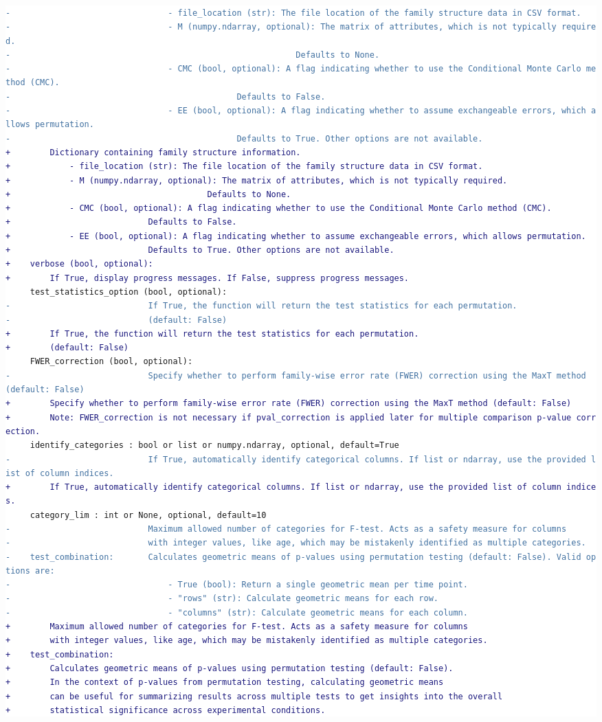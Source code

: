 ```diff
-                                - file_location (str): The file location of the family structure data in CSV format.
-                                - M (numpy.ndarray, optional): The matrix of attributes, which is not typically required.
-                                                          Defaults to None.
-                                - CMC (bool, optional): A flag indicating whether to use the Conditional Monte Carlo method (CMC).
-                                              Defaults to False.
-                                - EE (bool, optional): A flag indicating whether to assume exchangeable errors, which allows permutation.
-                                              Defaults to True. Other options are not available.            
+        Dictionary containing family structure information.                          
+            - file_location (str): The file location of the family structure data in CSV format.
+            - M (numpy.ndarray, optional): The matrix of attributes, which is not typically required.
+                                        Defaults to None.
+            - CMC (bool, optional): A flag indicating whether to use the Conditional Monte Carlo method (CMC).
+                            Defaults to False.
+            - EE (bool, optional): A flag indicating whether to assume exchangeable errors, which allows permutation.
+                            Defaults to True. Other options are not available.
+    verbose (bool, optional): 
+        If True, display progress messages. If False, suppress progress messages.                                                      
     test_statistics_option (bool, optional): 
-                            If True, the function will return the test statistics for each permutation.
-                            (default: False) 
+        If True, the function will return the test statistics for each permutation.
+        (default: False) 
     FWER_correction (bool, optional): 
-                            Specify whether to perform family-wise error rate (FWER) correction using the MaxT method (default: False)                   
+        Specify whether to perform family-wise error rate (FWER) correction using the MaxT method (default: False) 
+        Note: FWER_correction is not necessary if pval_correction is applied later for multiple comparison p-value correction.                  
     identify_categories : bool or list or numpy.ndarray, optional, default=True
-                            If True, automatically identify categorical columns. If list or ndarray, use the provided list of column indices.    
+        If True, automatically identify categorical columns. If list or ndarray, use the provided list of column indices.    
     category_lim : int or None, optional, default=10
-                            Maximum allowed number of categories for F-test. Acts as a safety measure for columns 
-                            with integer values, like age, which may be mistakenly identified as multiple categories.        
-    test_combination:       Calculates geometric means of p-values using permutation testing (default: False). Valid options are:
-                                - True (bool): Return a single geometric mean per time point.
-                                - "rows" (str): Calculate geometric means for each row.
-                                - "columns" (str): Calculate geometric means for each column.
+        Maximum allowed number of categories for F-test. Acts as a safety measure for columns 
+        with integer values, like age, which may be mistakenly identified as multiple categories.        
+    test_combination:       
+        Calculates geometric means of p-values using permutation testing (default: False).
+        In the context of p-values from permutation testing, calculating geometric means
+        can be useful for summarizing results across multiple tests to get insights into the overall
+        statistical significance across experimental conditions.
```